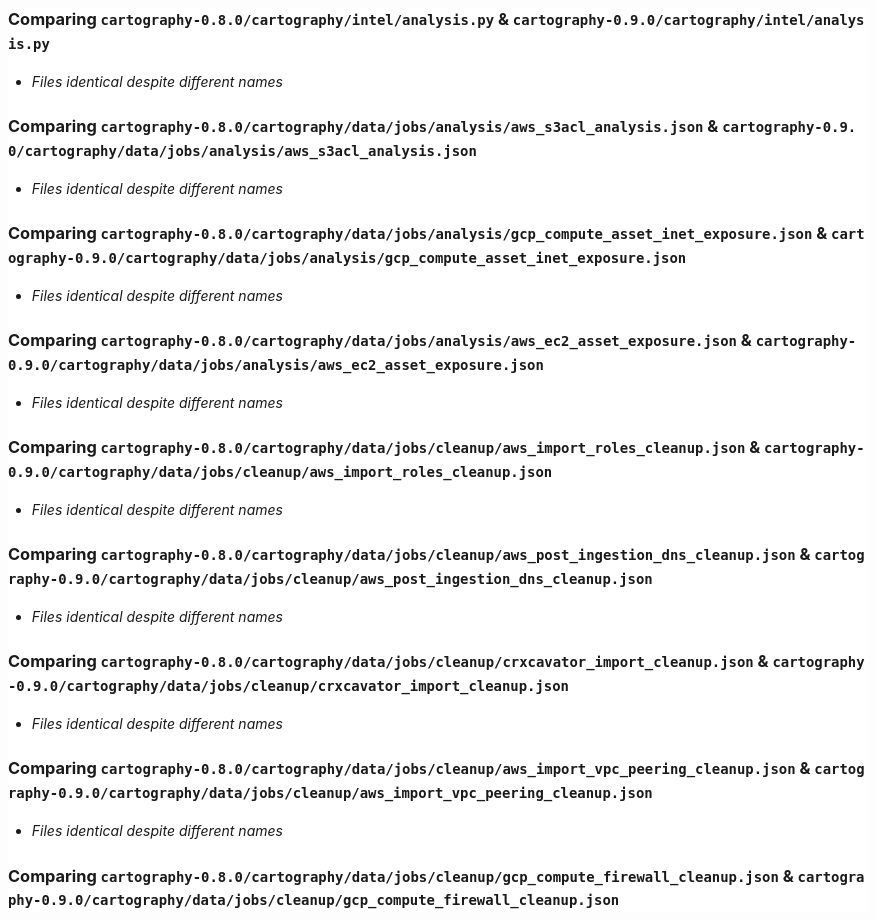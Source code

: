 ### Comparing `cartography-0.8.0/cartography/intel/analysis.py` & `cartography-0.9.0/cartography/intel/analysis.py`

 * *Files identical despite different names*

### Comparing `cartography-0.8.0/cartography/data/jobs/analysis/aws_s3acl_analysis.json` & `cartography-0.9.0/cartography/data/jobs/analysis/aws_s3acl_analysis.json`

 * *Files identical despite different names*

### Comparing `cartography-0.8.0/cartography/data/jobs/analysis/gcp_compute_asset_inet_exposure.json` & `cartography-0.9.0/cartography/data/jobs/analysis/gcp_compute_asset_inet_exposure.json`

 * *Files identical despite different names*

### Comparing `cartography-0.8.0/cartography/data/jobs/analysis/aws_ec2_asset_exposure.json` & `cartography-0.9.0/cartography/data/jobs/analysis/aws_ec2_asset_exposure.json`

 * *Files identical despite different names*

### Comparing `cartography-0.8.0/cartography/data/jobs/cleanup/aws_import_roles_cleanup.json` & `cartography-0.9.0/cartography/data/jobs/cleanup/aws_import_roles_cleanup.json`

 * *Files identical despite different names*

### Comparing `cartography-0.8.0/cartography/data/jobs/cleanup/aws_post_ingestion_dns_cleanup.json` & `cartography-0.9.0/cartography/data/jobs/cleanup/aws_post_ingestion_dns_cleanup.json`

 * *Files identical despite different names*

### Comparing `cartography-0.8.0/cartography/data/jobs/cleanup/crxcavator_import_cleanup.json` & `cartography-0.9.0/cartography/data/jobs/cleanup/crxcavator_import_cleanup.json`

 * *Files identical despite different names*

### Comparing `cartography-0.8.0/cartography/data/jobs/cleanup/aws_import_vpc_peering_cleanup.json` & `cartography-0.9.0/cartography/data/jobs/cleanup/aws_import_vpc_peering_cleanup.json`

 * *Files identical despite different names*

### Comparing `cartography-0.8.0/cartography/data/jobs/cleanup/gcp_compute_firewall_cleanup.json` & `cartography-0.9.0/cartography/data/jobs/cleanup/gcp_compute_firewall_cleanup.json`
